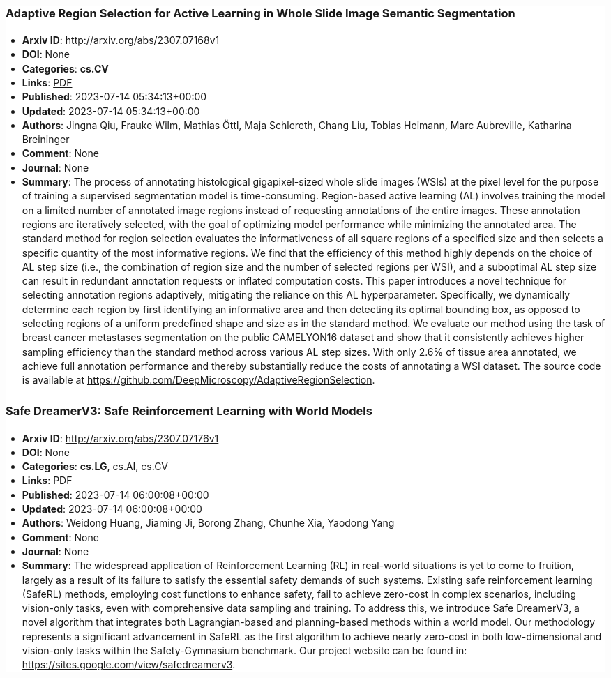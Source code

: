 

### Adaptive Region Selection for Active Learning in Whole Slide Image Semantic Segmentation
- **Arxiv ID**: http://arxiv.org/abs/2307.07168v1
- **DOI**: None
- **Categories**: **cs.CV**
- **Links**: [PDF](http://arxiv.org/pdf/2307.07168v1)
- **Published**: 2023-07-14 05:34:13+00:00
- **Updated**: 2023-07-14 05:34:13+00:00
- **Authors**: Jingna Qiu, Frauke Wilm, Mathias Öttl, Maja Schlereth, Chang Liu, Tobias Heimann, Marc Aubreville, Katharina Breininger
- **Comment**: None
- **Journal**: None
- **Summary**: The process of annotating histological gigapixel-sized whole slide images (WSIs) at the pixel level for the purpose of training a supervised segmentation model is time-consuming. Region-based active learning (AL) involves training the model on a limited number of annotated image regions instead of requesting annotations of the entire images. These annotation regions are iteratively selected, with the goal of optimizing model performance while minimizing the annotated area. The standard method for region selection evaluates the informativeness of all square regions of a specified size and then selects a specific quantity of the most informative regions. We find that the efficiency of this method highly depends on the choice of AL step size (i.e., the combination of region size and the number of selected regions per WSI), and a suboptimal AL step size can result in redundant annotation requests or inflated computation costs. This paper introduces a novel technique for selecting annotation regions adaptively, mitigating the reliance on this AL hyperparameter. Specifically, we dynamically determine each region by first identifying an informative area and then detecting its optimal bounding box, as opposed to selecting regions of a uniform predefined shape and size as in the standard method. We evaluate our method using the task of breast cancer metastases segmentation on the public CAMELYON16 dataset and show that it consistently achieves higher sampling efficiency than the standard method across various AL step sizes. With only 2.6\% of tissue area annotated, we achieve full annotation performance and thereby substantially reduce the costs of annotating a WSI dataset. The source code is available at https://github.com/DeepMicroscopy/AdaptiveRegionSelection.



### Safe DreamerV3: Safe Reinforcement Learning with World Models
- **Arxiv ID**: http://arxiv.org/abs/2307.07176v1
- **DOI**: None
- **Categories**: **cs.LG**, cs.AI, cs.CV
- **Links**: [PDF](http://arxiv.org/pdf/2307.07176v1)
- **Published**: 2023-07-14 06:00:08+00:00
- **Updated**: 2023-07-14 06:00:08+00:00
- **Authors**: Weidong Huang, Jiaming Ji, Borong Zhang, Chunhe Xia, Yaodong Yang
- **Comment**: None
- **Journal**: None
- **Summary**: The widespread application of Reinforcement Learning (RL) in real-world situations is yet to come to fruition, largely as a result of its failure to satisfy the essential safety demands of such systems. Existing safe reinforcement learning (SafeRL) methods, employing cost functions to enhance safety, fail to achieve zero-cost in complex scenarios, including vision-only tasks, even with comprehensive data sampling and training. To address this, we introduce Safe DreamerV3, a novel algorithm that integrates both Lagrangian-based and planning-based methods within a world model. Our methodology represents a significant advancement in SafeRL as the first algorithm to achieve nearly zero-cost in both low-dimensional and vision-only tasks within the Safety-Gymnasium benchmark. Our project website can be found in: https://sites.google.com/view/safedreamerv3.
